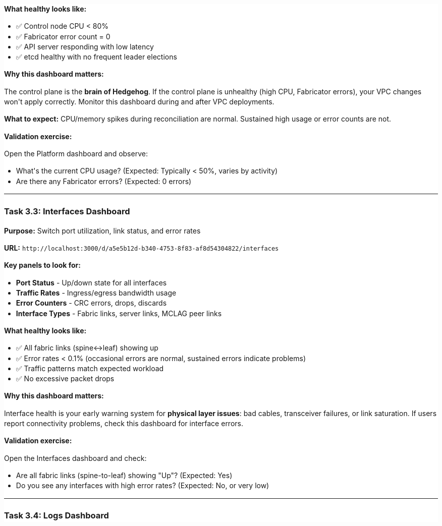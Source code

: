 **What healthy looks like:**
- ✅ Control node CPU < 80%
- ✅ Fabricator error count = 0
- ✅ API server responding with low latency
- ✅ etcd healthy with no frequent leader elections

**Why this dashboard matters:**

The control plane is the **brain of Hedgehog**. If the control plane is unhealthy (high CPU, Fabricator errors), your VPC changes won't apply correctly. Monitor this dashboard during and after VPC deployments.

**What to expect:** CPU/memory spikes during reconciliation are normal. Sustained high usage or error counts are not.

**Validation exercise:**

Open the Platform dashboard and observe:
- What's the current CPU usage? (Expected: Typically < 50%, varies by activity)
- Are there any Fabricator errors? (Expected: 0 errors)

---

### Task 3.3: Interfaces Dashboard

**Purpose:** Switch port utilization, link status, and error rates

**URL:** `http://localhost:3000/d/a5e5b12d-b340-4753-8f83-af8d54304822/interfaces`

**Key panels to look for:**
- **Port Status** - Up/down state for all interfaces
- **Traffic Rates** - Ingress/egress bandwidth usage
- **Error Counters** - CRC errors, drops, discards
- **Interface Types** - Fabric links, server links, MCLAG peer links

**What healthy looks like:**
- ✅ All fabric links (spine↔leaf) showing up
- ✅ Error rates < 0.1% (occasional errors are normal, sustained errors indicate problems)
- ✅ Traffic patterns match expected workload
- ✅ No excessive packet drops

**Why this dashboard matters:**

Interface health is your early warning system for **physical layer issues**: bad cables, transceiver failures, or link saturation. If users report connectivity problems, check this dashboard for interface errors.

**Validation exercise:**

Open the Interfaces dashboard and check:
- Are all fabric links (spine-to-leaf) showing "Up"? (Expected: Yes)
- Do you see any interfaces with high error rates? (Expected: No, or very low)

---

### Task 3.4: Logs Dashboard
